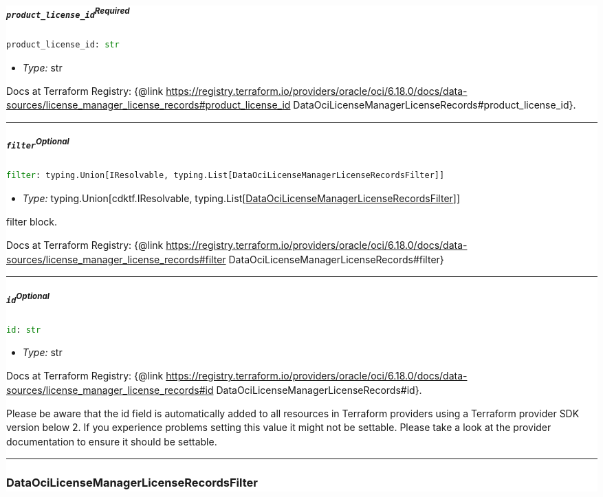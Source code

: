 
##### `product_license_id`<sup>Required</sup> <a name="product_license_id" id="rhizo-co-terraform-provider-oci.dataOciLicenseManagerLicenseRecords.DataOciLicenseManagerLicenseRecordsConfig.property.productLicenseId"></a>

```python
product_license_id: str
```

- *Type:* str

Docs at Terraform Registry: {@link https://registry.terraform.io/providers/oracle/oci/6.18.0/docs/data-sources/license_manager_license_records#product_license_id DataOciLicenseManagerLicenseRecords#product_license_id}.

---

##### `filter`<sup>Optional</sup> <a name="filter" id="rhizo-co-terraform-provider-oci.dataOciLicenseManagerLicenseRecords.DataOciLicenseManagerLicenseRecordsConfig.property.filter"></a>

```python
filter: typing.Union[IResolvable, typing.List[DataOciLicenseManagerLicenseRecordsFilter]]
```

- *Type:* typing.Union[cdktf.IResolvable, typing.List[<a href="#rhizo-co-terraform-provider-oci.dataOciLicenseManagerLicenseRecords.DataOciLicenseManagerLicenseRecordsFilter">DataOciLicenseManagerLicenseRecordsFilter</a>]]

filter block.

Docs at Terraform Registry: {@link https://registry.terraform.io/providers/oracle/oci/6.18.0/docs/data-sources/license_manager_license_records#filter DataOciLicenseManagerLicenseRecords#filter}

---

##### `id`<sup>Optional</sup> <a name="id" id="rhizo-co-terraform-provider-oci.dataOciLicenseManagerLicenseRecords.DataOciLicenseManagerLicenseRecordsConfig.property.id"></a>

```python
id: str
```

- *Type:* str

Docs at Terraform Registry: {@link https://registry.terraform.io/providers/oracle/oci/6.18.0/docs/data-sources/license_manager_license_records#id DataOciLicenseManagerLicenseRecords#id}.

Please be aware that the id field is automatically added to all resources in Terraform providers using a Terraform provider SDK version below 2.
If you experience problems setting this value it might not be settable. Please take a look at the provider documentation to ensure it should be settable.

---

### DataOciLicenseManagerLicenseRecordsFilter <a name="DataOciLicenseManagerLicenseRecordsFilter" id="rhizo-co-terraform-provider-oci.dataOciLicenseManagerLicenseRecords.DataOciLicenseManagerLicenseRecordsFilter"></a>
